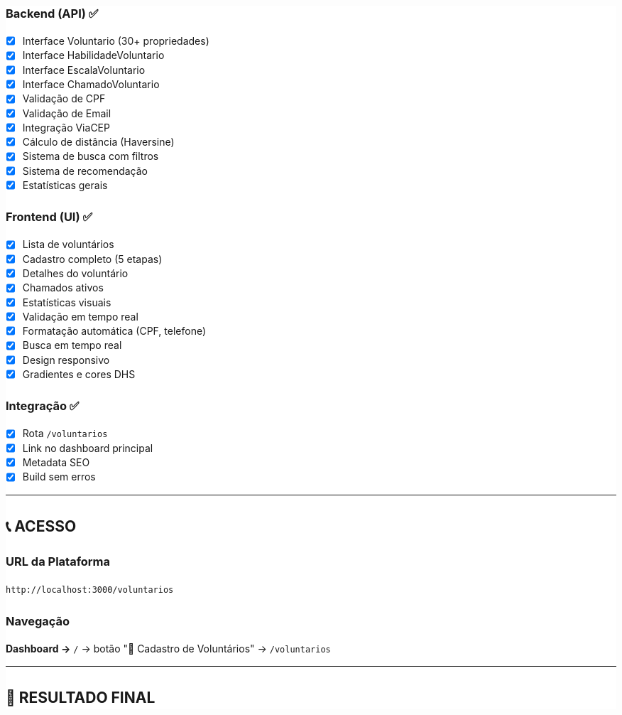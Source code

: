 ### Backend (API) ✅

- [x] Interface Voluntario (30+ propriedades)
- [x] Interface HabilidadeVoluntario
- [x] Interface EscalaVoluntario
- [x] Interface ChamadoVoluntario
- [x] Validação de CPF
- [x] Validação de Email
- [x] Integração ViaCEP
- [x] Cálculo de distância (Haversine)
- [x] Sistema de busca com filtros
- [x] Sistema de recomendação
- [x] Estatísticas gerais

### Frontend (UI) ✅

- [x] Lista de voluntários
- [x] Cadastro completo (5 etapas)
- [x] Detalhes do voluntário
- [x] Chamados ativos
- [x] Estatísticas visuais
- [x] Validação em tempo real
- [x] Formatação automática (CPF, telefone)
- [x] Busca em tempo real
- [x] Design responsivo
- [x] Gradientes e cores DHS

### Integração ✅

- [x] Rota `/voluntarios`
- [x] Link no dashboard principal
- [x] Metadata SEO
- [x] Build sem erros

---

## 📞 ACESSO

### URL da Plataforma

```
http://localhost:3000/voluntarios
```

### Navegação

**Dashboard →** `/` → botão "👥 Cadastro de Voluntários" → `/voluntarios`

---

## 🎉 RESULTADO FINAL

